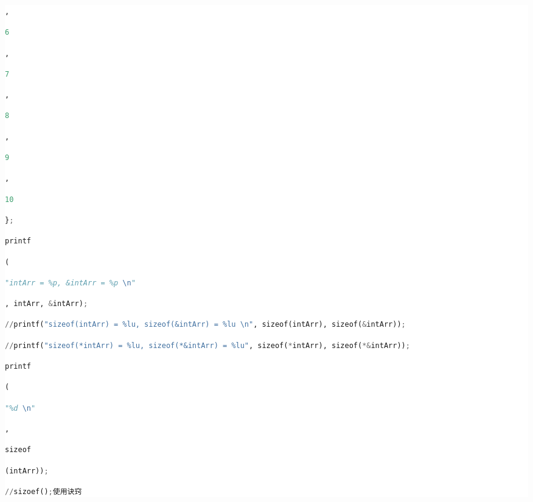 ```python
,
```
```python
6
```
```python
,
```
```python
7
```
```python
,
```
```python
8
```
```python
,
```
```python
9
```
```python
,
```
```python
10
```
```python
};
```
```python
printf
```
```python
(
```
```python
"intArr = %p, &intArr = %p \n"
```
```python
, intArr, &intArr);
```
```python
//printf("sizeof(intArr) = %lu, sizeof(&intArr) = %lu \n", sizeof(intArr), sizeof(&intArr));
```
```python
//printf("sizeof(*intArr) = %lu, sizeof(*&intArr) = %lu", sizeof(*intArr), sizeof(*&intArr));
```
```python
printf
```
```python
(
```
```python
"%d \n"
```
```python
,
```
```python
sizeof
```
```python
(intArr));
```
```python
//sizoef();使用诀窍
```
```python
```